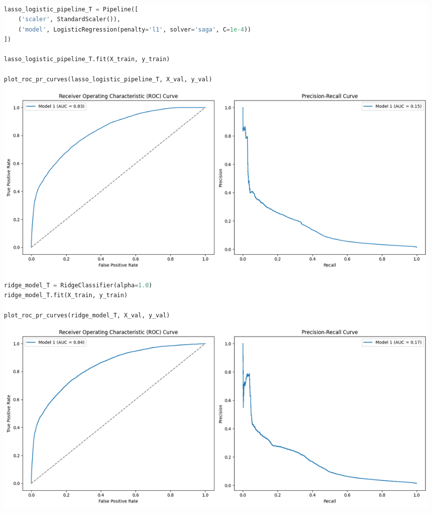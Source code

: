 


```python
lasso_logistic_pipeline_T = Pipeline([
    ('scaler', StandardScaler()), 
    ('model', LogisticRegression(penalty='l1', solver='saga', C=1e-4))
])

lasso_logistic_pipeline_T.fit(X_train, y_train)

plot_roc_pr_curves(lasso_logistic_pipeline_T, X_val, y_val)
```


    
![png](exploration_phase_files/exploration_phase_25_0.png)
    



```python
ridge_model_T = RidgeClassifier(alpha=1.0)
ridge_model_T.fit(X_train, y_train)

plot_roc_pr_curves(ridge_model_T, X_val, y_val)
```


    
![png](exploration_phase_files/exploration_phase_26_0.png)
    
